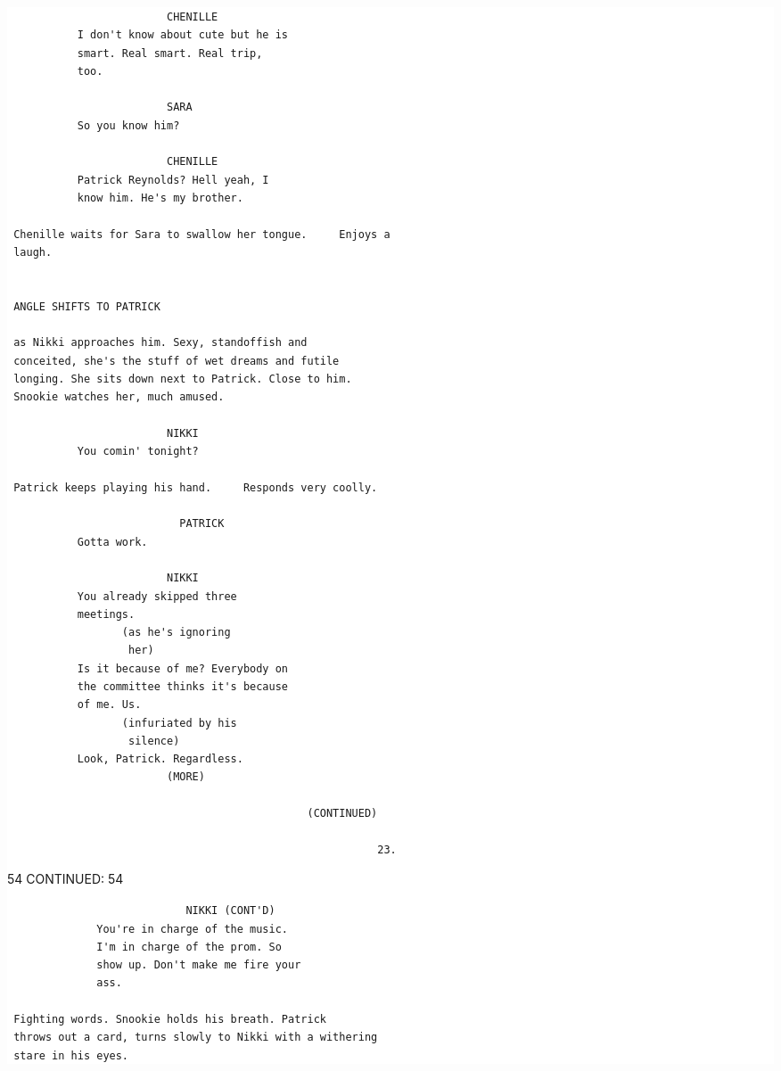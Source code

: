                              CHENILLE
               I don't know about cute but he is
               smart. Real smart. Real trip,
               too.

                             SARA
               So you know him?

                             CHENILLE
               Patrick Reynolds? Hell yeah, I
               know him. He's my brother.

     Chenille waits for Sara to swallow her tongue.     Enjoys a
     laugh.


     ANGLE SHIFTS TO PATRICK

     as Nikki approaches him. Sexy, standoffish and
     conceited, she's the stuff of wet dreams and futile
     longing. She sits down next to Patrick. Close to him.
     Snookie watches her, much amused.

                             NIKKI
               You comin' tonight?

     Patrick keeps playing his hand.     Responds very coolly.

                               PATRICK
               Gotta work.

                             NIKKI
               You already skipped three
               meetings.
                      (as he's ignoring
                       her)
               Is it because of me? Everybody on
               the committee thinks it's because
               of me. Us.
                      (infuriated by his
                       silence)
               Look, Patrick. Regardless.
                             (MORE)

                                                   (CONTINUED)

                                                              23.

54   CONTINUED:                                                     54

                                NIKKI (CONT'D)
                  You're in charge of the music.
                  I'm in charge of the prom. So
                  show up. Don't make me fire your
                  ass.

     Fighting words. Snookie holds his breath. Patrick
     throws out a card, turns slowly to Nikki with a withering
     stare in his eyes.
